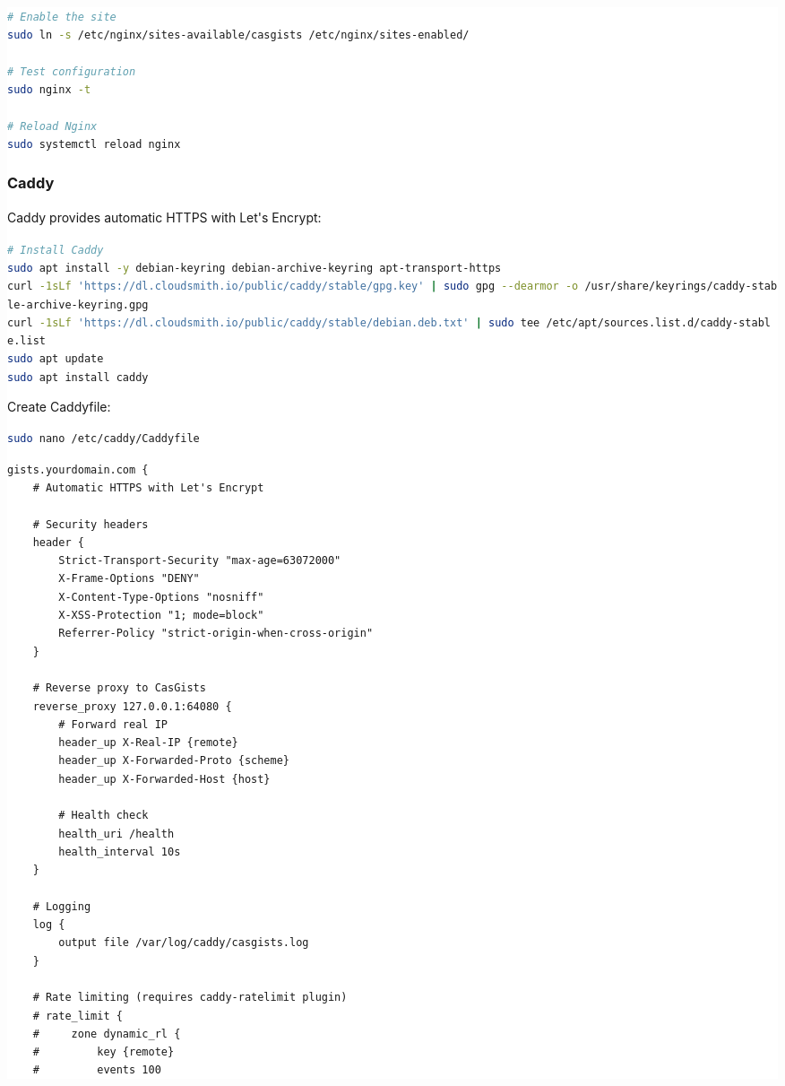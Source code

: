 ```bash
# Enable the site
sudo ln -s /etc/nginx/sites-available/casgists /etc/nginx/sites-enabled/

# Test configuration
sudo nginx -t

# Reload Nginx
sudo systemctl reload nginx
```

### Caddy

Caddy provides automatic HTTPS with Let's Encrypt:

```bash
# Install Caddy
sudo apt install -y debian-keyring debian-archive-keyring apt-transport-https
curl -1sLf 'https://dl.cloudsmith.io/public/caddy/stable/gpg.key' | sudo gpg --dearmor -o /usr/share/keyrings/caddy-stable-archive-keyring.gpg
curl -1sLf 'https://dl.cloudsmith.io/public/caddy/stable/debian.deb.txt' | sudo tee /etc/apt/sources.list.d/caddy-stable.list
sudo apt update
sudo apt install caddy
```

Create Caddyfile:

```bash
sudo nano /etc/caddy/Caddyfile
```

```caddy
gists.yourdomain.com {
    # Automatic HTTPS with Let's Encrypt
    
    # Security headers
    header {
        Strict-Transport-Security "max-age=63072000"
        X-Frame-Options "DENY"
        X-Content-Type-Options "nosniff"
        X-XSS-Protection "1; mode=block"
        Referrer-Policy "strict-origin-when-cross-origin"
    }

    # Reverse proxy to CasGists
    reverse_proxy 127.0.0.1:64080 {
        # Forward real IP
        header_up X-Real-IP {remote}
        header_up X-Forwarded-Proto {scheme}
        header_up X-Forwarded-Host {host}
        
        # Health check
        health_uri /health
        health_interval 10s
    }

    # Logging
    log {
        output file /var/log/caddy/casgists.log
    }

    # Rate limiting (requires caddy-ratelimit plugin)
    # rate_limit {
    #     zone dynamic_rl {
    #         key {remote}
    #         events 100
```